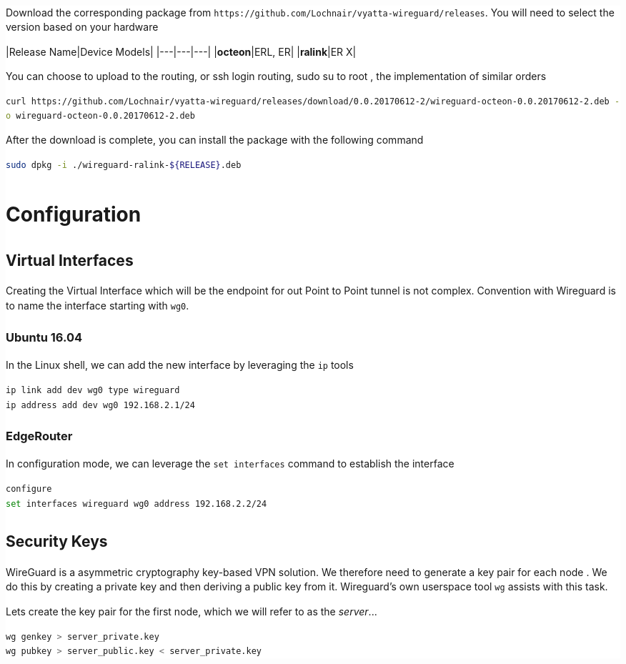 Download the corresponding package from `https://github.com/Lochnair/vyatta-wireguard/releases`.
You will need to select the version based on your hardware

|Release Name|Device Models|
|---|---|---|
|**octeon**|ERL, ER|
|**ralink**|ER X|

You can choose to upload to the routing, or ssh login routing, sudo su to root , the implementation of similar orders

```bash
curl https://github.com/Lochnair/vyatta-wireguard/releases/download/0.0.20170612-2/wireguard-octeon-0.0.20170612-2.deb -o wireguard-octeon-0.0.20170612-2.deb
```

After the download is complete, you can install the package with the following command

```bash
sudo dpkg -i ./wireguard-ralink-${RELEASE}.deb
```

# Configuration

## Virtual Interfaces
Creating the Virtual Interface which will be the endpoint for out Point to Point tunnel is not complex. Convention with Wireguard is to name the interface starting with `wg0`.

### Ubuntu 16.04

In the Linux shell, we can add the new interface by leveraging the `ip` tools

```bash
ip link add dev wg0 type wireguard
ip address add dev wg0 192.168.2.1/24
```

### EdgeRouter

In configuration mode, we can leverage the `set interfaces` command to establish the interface

```bash
configure
set interfaces wireguard wg0 address 192.168.2.2/24
```


## Security Keys
WireGuard is a asymmetric cryptography key-based VPN solution. We therefore need to generate a key pair for each node . We do this by creating a private key and then deriving a public key from it. Wireguard’s own userspace tool `wg` assists with this task.

Lets create the key pair for the first node, which we will refer to as the *server*...
```bash
wg genkey > server_private.key
wg pubkey > server_public.key < server_private.key
```
